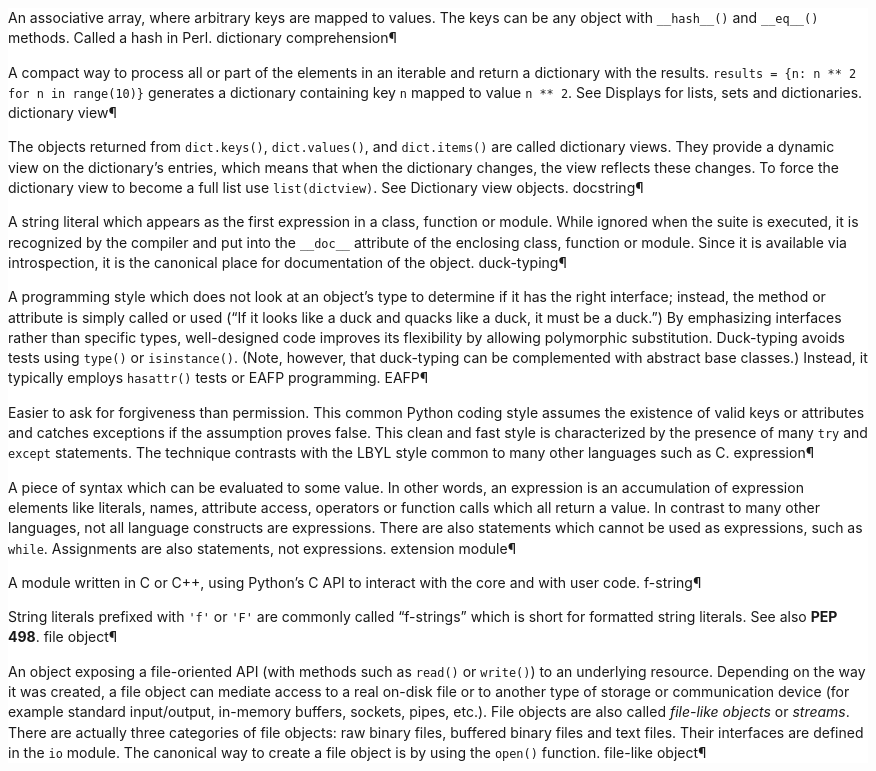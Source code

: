 An associative array, where arbitrary keys are mapped to values. The keys can be any object with `__hash__()` and `__eq__()` methods. Called a hash in Perl.
dictionary comprehension¶
    
A compact way to process all or part of the elements in an iterable and return a dictionary with the results. `results = {n: n ** 2 for n in range(10)}` generates a dictionary containing key `n` mapped to value `n ** 2`. See Displays for lists, sets and dictionaries.
dictionary view¶
    
The objects returned from `dict.keys()`, `dict.values()`, and `dict.items()` are called dictionary views. They provide a dynamic view on the dictionary’s entries, which means that when the dictionary changes, the view reflects these changes. To force the dictionary view to become a full list use `list(dictview)`. See Dictionary view objects.
docstring¶
    
A string literal which appears as the first expression in a class, function or module. While ignored when the suite is executed, it is recognized by the compiler and put into the `__doc__` attribute of the enclosing class, function or module. Since it is available via introspection, it is the canonical place for documentation of the object.
duck-typing¶
    
A programming style which does not look at an object’s type to determine if it has the right interface; instead, the method or attribute is simply called or used (“If it looks like a duck and quacks like a duck, it must be a duck.”) By emphasizing interfaces rather than specific types, well-designed code improves its flexibility by allowing polymorphic substitution. Duck-typing avoids tests using `type()` or `isinstance()`. (Note, however, that duck-typing can be complemented with abstract base classes.) Instead, it typically employs `hasattr()` tests or EAFP programming.
EAFP¶
    
Easier to ask for forgiveness than permission. This common Python coding style assumes the existence of valid keys or attributes and catches exceptions if the assumption proves false. This clean and fast style is characterized by the presence of many `try` and `except` statements. The technique contrasts with the LBYL style common to many other languages such as C.
expression¶
    
A piece of syntax which can be evaluated to some value. In other words, an expression is an accumulation of expression elements like literals, names, attribute access, operators or function calls which all return a value. In contrast to many other languages, not all language constructs are expressions. There are also statements which cannot be used as expressions, such as `while`. Assignments are also statements, not expressions.
extension module¶
    
A module written in C or C++, using Python’s C API to interact with the core and with user code.
f-string¶
    
String literals prefixed with `'f'` or `'F'` are commonly called “f-strings” which is short for formatted string literals. See also **PEP 498**.
file object¶
    
An object exposing a file-oriented API (with methods such as `read()` or `write()`) to an underlying resource. Depending on the way it was created, a file object can mediate access to a real on-disk file or to another type of storage or communication device (for example standard input/output, in-memory buffers, sockets, pipes, etc.). File objects are also called _file-like objects_ or _streams_.
There are actually three categories of file objects: raw binary files, buffered binary files and text files. Their interfaces are defined in the `io` module. The canonical way to create a file object is by using the `open()` function.
file-like object¶
    